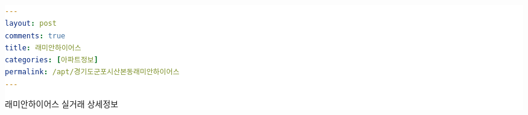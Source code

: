 ```yaml
---
layout: post
comments: true
title: 래미안하이어스
categories: [아파트정보]
permalink: /apt/경기도군포시산본동래미안하이어스
---
```


래미안하이어스 실거래 상세정보

<script type="text/javascript">
  google.charts.load('current', {'packages':['line', 'corechart']});
  google.charts.setOnLoadCallback(drawChart);

  function drawChart() {
    var data = new google.visualization.DataTable();
    data.addColumn('date', '거래일');
    data.addColumn('number', "매매");
    data.addColumn('number', "전세");
    data.addColumn('number', "전매");
